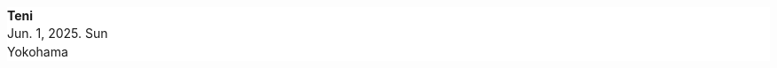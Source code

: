 
 **Teni**  
   Jun. 1, 2025. Sun  
  Yokohama

</center>


<script src="https://giscus.app/client.js"
        data-repo="aeoliantn/aeoliantn.github.io"
        data-repo-id="R_kgDOOfnlgw"
        data-category="Announcements"
        data-category-id="DIC_kwDOOfnlg84CphZd"
        data-mapping="pathname"
        data-strict="0"
        data-reactions-enabled="1"
        data-emit-metadata="0"
        data-input-position="bottom"
        data-theme="preferred_color_scheme"
        data-lang="zh-CN"
        crossorigin="anonymous"
        async>
</script>